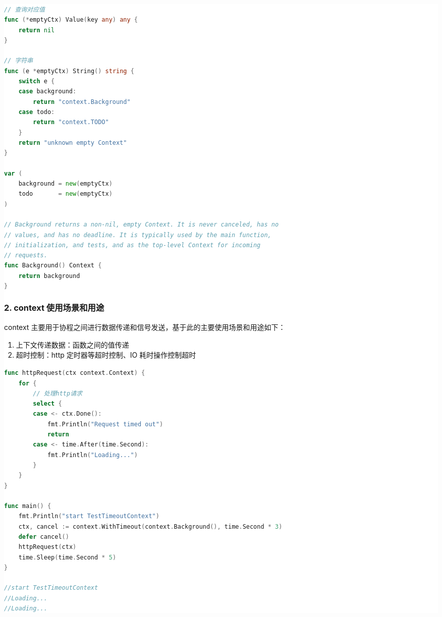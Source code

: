 ```go
// 查询对应值
func (*emptyCtx) Value(key any) any {
	return nil
}

// 字符串
func (e *emptyCtx) String() string {
	switch e {
	case background:
		return "context.Background"
	case todo:
		return "context.TODO"
	}
	return "unknown empty Context"
}

var (
	background = new(emptyCtx)
	todo       = new(emptyCtx)
)

// Background returns a non-nil, empty Context. It is never canceled, has no
// values, and has no deadline. It is typically used by the main function,
// initialization, and tests, and as the top-level Context for incoming
// requests.
func Background() Context {
	return background
}

```



### 2. context 使用场景和用途

context 主要用于协程之间进行数据传递和信号发送，基于此的主要使用场景和用途如下：

1. 上下文传递数据：函数之间的值传递
2. 超时控制：http 定时器等超时控制、IO 耗时操作控制超时

```go
func httpRequest(ctx context.Context) {
	for {
		// 处理http请求
		select {
		case <- ctx.Done():
			fmt.Println("Request timed out")
			return
		case <- time.After(time.Second):
			fmt.Println("Loading...")
		}
	}
}

func main() {
	fmt.Println("start TestTimeoutContext")
	ctx, cancel := context.WithTimeout(context.Background(), time.Second * 3)
	defer cancel()
	httpRequest(ctx)
	time.Sleep(time.Second * 5)
}

//start TestTimeoutContext
//Loading...
//Loading...
```